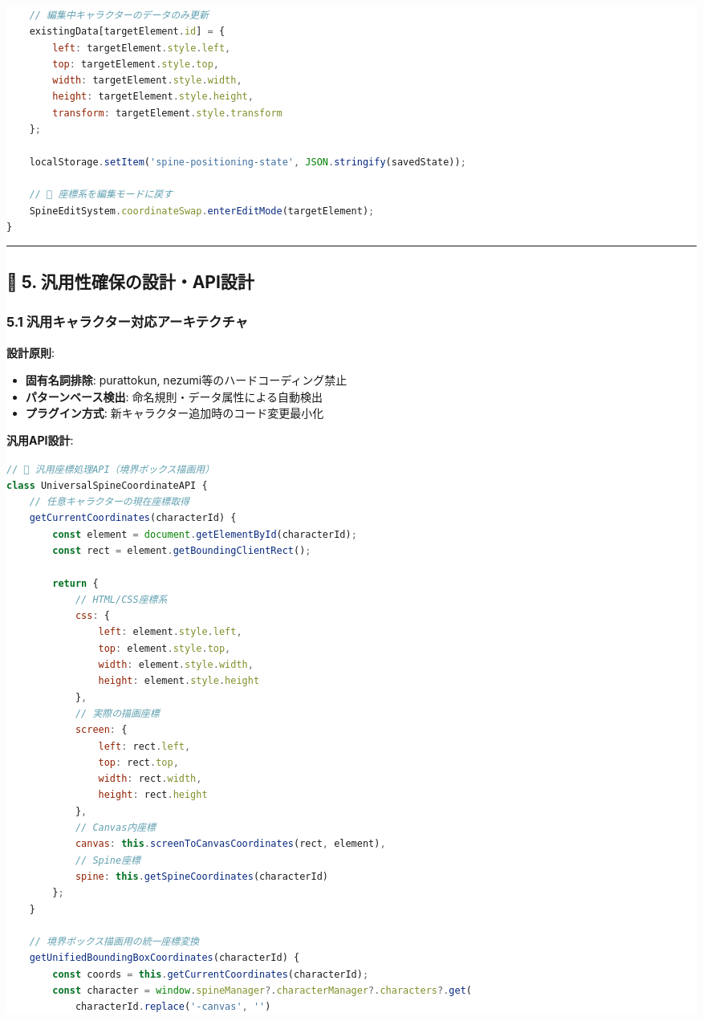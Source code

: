 ```javascript
    // 編集中キャラクターのデータのみ更新
    existingData[targetElement.id] = {
        left: targetElement.style.left,
        top: targetElement.style.top,
        width: targetElement.style.width,
        height: targetElement.style.height,
        transform: targetElement.style.transform
    };
    
    localStorage.setItem('spine-positioning-state', JSON.stringify(savedState));
    
    // 🔧 座標系を編集モードに戻す
    SpineEditSystem.coordinateSwap.enterEditMode(targetElement);
}
```

---

## 🔧 5. 汎用性確保の設計・API設計

### 5.1 汎用キャラクター対応アーキテクチャ

**設計原則**:
- **固有名詞排除**: purattokun, nezumi等のハードコーディング禁止
- **パターンベース検出**: 命名規則・データ属性による自動検出
- **プラグイン方式**: 新キャラクター追加時のコード変更最小化

**汎用API設計**:
```javascript
// 🎯 汎用座標処理API（境界ボックス描画用）
class UniversalSpineCoordinateAPI {
    // 任意キャラクターの現在座標取得
    getCurrentCoordinates(characterId) {
        const element = document.getElementById(characterId);
        const rect = element.getBoundingClientRect();
        
        return {
            // HTML/CSS座標系
            css: {
                left: element.style.left,
                top: element.style.top,
                width: element.style.width,
                height: element.style.height
            },
            // 実際の描画座標
            screen: {
                left: rect.left,
                top: rect.top,
                width: rect.width,
                height: rect.height
            },
            // Canvas内座標
            canvas: this.screenToCanvasCoordinates(rect, element),
            // Spine座標
            spine: this.getSpineCoordinates(characterId)
        };
    }
    
    // 境界ボックス描画用の統一座標変換
    getUnifiedBoundingBoxCoordinates(characterId) {
        const coords = this.getCurrentCoordinates(characterId);
        const character = window.spineManager?.characterManager?.characters?.get(
            characterId.replace('-canvas', '')
```